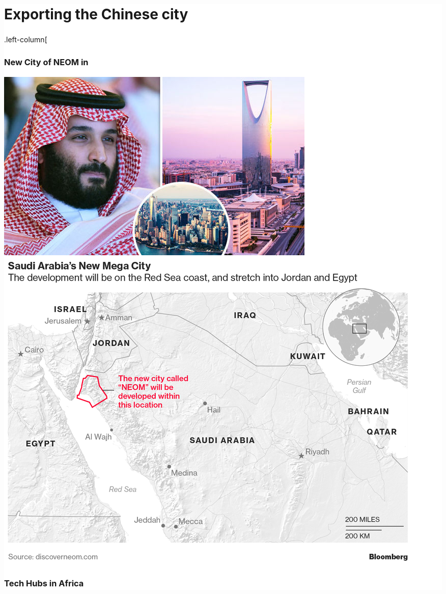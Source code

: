 # Exporting the Chinese city

.left-column[
### New City of NEOM in
![](img/Saudi-Arabia-Prince-Mohammed-bin-Salman-Saudi-Arabia-NEOM.jpg)
![](img/neom-map.png)
### Tech Hubs in Africa